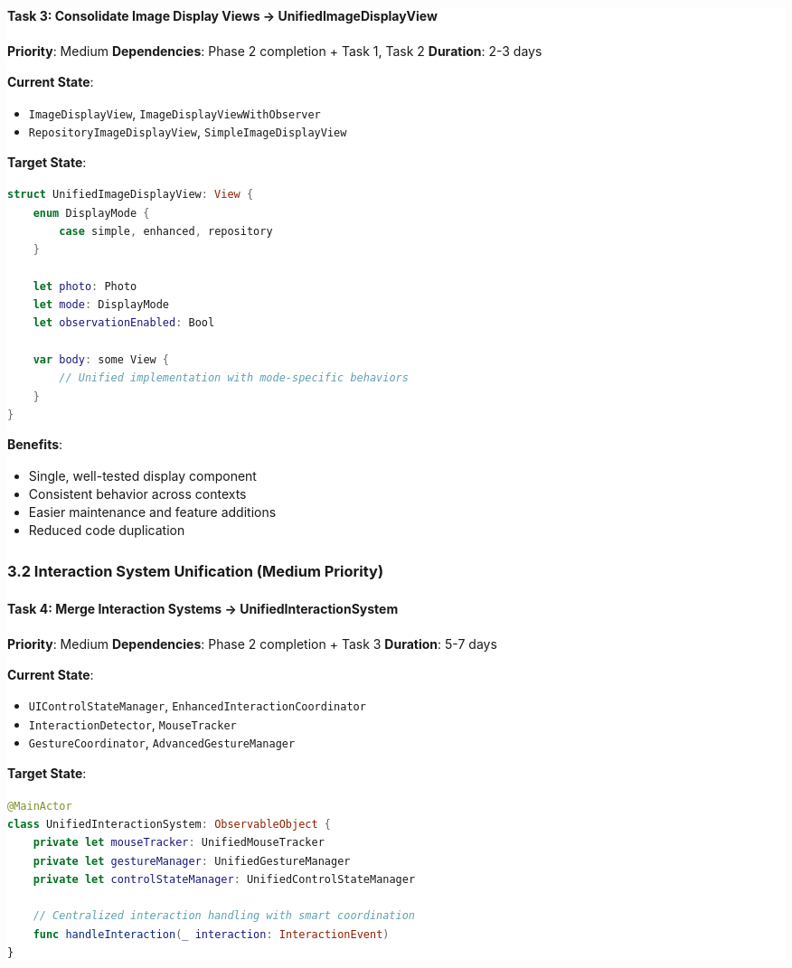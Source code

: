 #### Task 3: Consolidate Image Display Views → UnifiedImageDisplayView
**Priority**: Medium
**Dependencies**: Phase 2 completion + Task 1, Task 2
**Duration**: 2-3 days

**Current State**:
- `ImageDisplayView`, `ImageDisplayViewWithObserver`
- `RepositoryImageDisplayView`, `SimpleImageDisplayView`

**Target State**:
```swift
struct UnifiedImageDisplayView: View {
    enum DisplayMode {
        case simple, enhanced, repository
    }
    
    let photo: Photo
    let mode: DisplayMode
    let observationEnabled: Bool
    
    var body: some View {
        // Unified implementation with mode-specific behaviors
    }
}
```

**Benefits**:
- Single, well-tested display component
- Consistent behavior across contexts
- Easier maintenance and feature additions
- Reduced code duplication

### 3.2 Interaction System Unification (Medium Priority)

#### Task 4: Merge Interaction Systems → UnifiedInteractionSystem
**Priority**: Medium
**Dependencies**: Phase 2 completion + Task 3
**Duration**: 5-7 days

**Current State**:
- `UIControlStateManager`, `EnhancedInteractionCoordinator`
- `InteractionDetector`, `MouseTracker`
- `GestureCoordinator`, `AdvancedGestureManager`

**Target State**:
```swift
@MainActor
class UnifiedInteractionSystem: ObservableObject {
    private let mouseTracker: UnifiedMouseTracker
    private let gestureManager: UnifiedGestureManager
    private let controlStateManager: UnifiedControlStateManager
    
    // Centralized interaction handling with smart coordination
    func handleInteraction(_ interaction: InteractionEvent)
}
```
